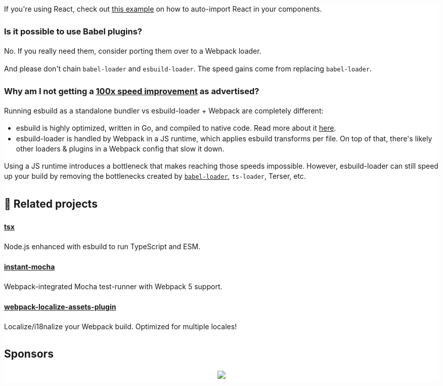 If you're using React, check out [this example](https://github.com/privatenumber/esbuild-loader-examples/blob/52ca91b8cb2080de5fc63cc6e9371abfefe1f823/examples/react/webpack.config.js#L39-L41) on how to auto-import React in your components.

### Is it possible to use Babel plugins?
No. If you really need them, consider porting them over to a Webpack loader.

And please don't chain `babel-loader` and `esbuild-loader`. The speed gains come from replacing `babel-loader`.

### Why am I not getting a [100x speed improvement](https://esbuild.github.io/faq/#benchmark-details) as advertised?
Running esbuild as a standalone bundler vs esbuild-loader + Webpack are completely different:
- esbuild is highly optimized, written in Go, and compiled to native code. Read more about it [here](https://esbuild.github.io/faq/#why-is-esbuild-fast).
- esbuild-loader is handled by Webpack in a JS runtime, which applies esbuild transforms per file. On top of that, there's likely other loaders & plugins in a Webpack config that slow it down.

Using a JS runtime introduces a bottleneck that makes reaching those speeds impossible. However, esbuild-loader can still speed up your build by removing the bottlenecks created by [`babel-loader`](https://twitter.com/wSokra/status/1316274855042584577), `ts-loader`, Terser, etc.


## 💞 Related projects

#### [tsx](https://github.com/esbuild-kit/tsx)
Node.js enhanced with esbuild to run TypeScript and ESM.

#### [instant-mocha](https://github.com/privatenumber/instant-mocha)
Webpack-integrated Mocha test-runner with Webpack 5 support.

#### [webpack-localize-assets-plugin](https://github.com/privatenumber/webpack-localize-assets-plugin)
Localize/i18nalize your Webpack build. Optimized for multiple locales!

## Sponsors

<p align="center">
	<a href="https://github.com/sponsors/privatenumber">
		<img src="https://cdn.jsdelivr.net/gh/privatenumber/sponsors/sponsorkit/sponsors.svg">
	</a>
</p>

